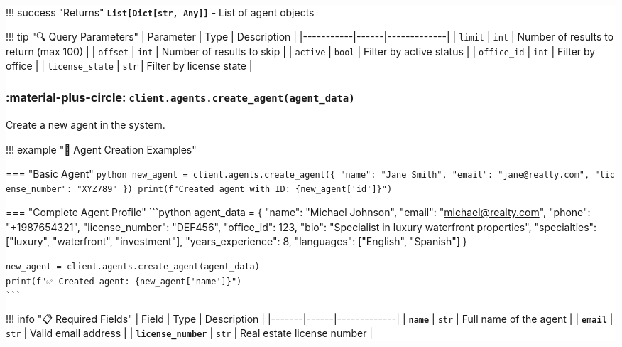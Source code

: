 !!! success "Returns"
    **`List[Dict[str, Any]]`** - List of agent objects

!!! tip "🔍 Query Parameters"
    | Parameter | Type | Description |
    |-----------|------|-------------|
    | `limit` | `int` | Number of results to return (max 100) |
    | `offset` | `int` | Number of results to skip |
    | `active` | `bool` | Filter by active status |
    | `office_id` | `int` | Filter by office |
    | `license_state` | `str` | Filter by license state |

### :material-plus-circle: `client.agents.create_agent(agent_data)`

Create a new agent in the system.

!!! example "👤 Agent Creation Examples"

=== "Basic Agent"
    ```python
    new_agent = client.agents.create_agent({
        "name": "Jane Smith",
        "email": "jane@realty.com",
        "license_number": "XYZ789"
    })
    print(f"Created agent with ID: {new_agent['id']}")
    ```

=== "Complete Agent Profile"
    ```python
    agent_data = {
        "name": "Michael Johnson",
        "email": "michael@realty.com",
        "phone": "+1987654321",
        "license_number": "DEF456",
        "office_id": 123,
        "bio": "Specialist in luxury waterfront properties",
        "specialties": ["luxury", "waterfront", "investment"],
        "years_experience": 8,
        "languages": ["English", "Spanish"]
    }
    
    new_agent = client.agents.create_agent(agent_data)
    print(f"✅ Created agent: {new_agent['name']}")
    ```

!!! info "📋 Required Fields"
    | Field | Type | Description |
    |-------|------|-------------|
    | **`name`** | `str` | Full name of the agent |
    | **`email`** | `str` | Valid email address |
    | **`license_number`** | `str` | Real estate license number |
